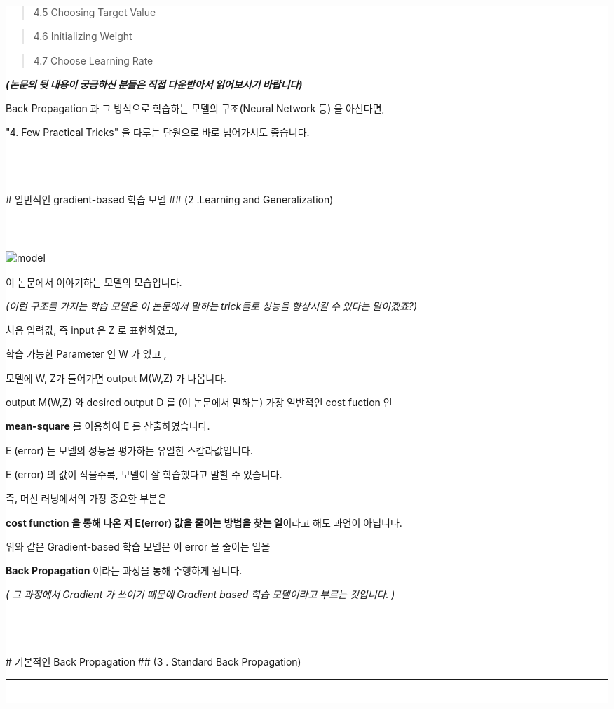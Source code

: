 > 4.5 Choosing Target Value

> 4.6 Initializing Weight

> 4.7 Choose Learning Rate

***(논문의 뒷 내용이 궁금하신 분들은 직접 다운받아서 읽어보시기 바랍니다)***

Back Propagation 과 그 방식으로 학습하는 모델의 구조(Neural Network 등) 을 아신다면,

"4. Few Practical Tricks" 을 다루는 단원으로 바로 넘어가셔도 좋습니다.

<br />
<br />
<br />
#  일반적인 gradient-based 학습 모델
## (2 .Learning and Generalization)
<hr />
<br />

![model]({{page.imageurl}}/model.png)




이 논문에서 이야기하는 모델의 모습입니다.

_(이런 구조를 가지는 학습 모델은 이 논문에서 말하는 trick들로 성능을 향상시킬 수 있다는 말이겠죠?)_

처음 입력값, 즉 input 은 Z 로 표현하였고,

학습 가능한 Parameter 인 W 가 있고 ,

모델에 W, Z가 들어가면 output M(W,Z) 가 나옵니다.

output M(W,Z) 와  desired output D 를 (이 논문에서 말하는) 가장 일반적인 cost fuction 인

**mean-square** 를 이용하여 E 를 산출하였습니다.

E (error) 는 모델의 성능을 평가하는 유일한 스칼라값입니다.

E (error) 의 값이 작을수록, 모델이 잘 학습했다고 말할 수 있습니다.

즉, 머신 러닝에서의 가장 중요한 부분은

**cost function 을 통해 나온 저 E(error) 값을 줄이는 방법을 찾는 일**이라고 해도 과언이 아닙니다.  

위와 같은 Gradient-based 학습 모델은 이 error 을 줄이는 일을

**Back Propagation** 이라는 과정을 통해 수행하게 됩니다.  

_( 그 과정에서 Gradient 가 쓰이기 때문에 Gradient based 학습 모델이라고 부르는 것입니다. )_

<br />
<br />
<br />
#  기본적인 Back Propagation
## (3 . Standard Back Propagation)
<hr />
<br />
